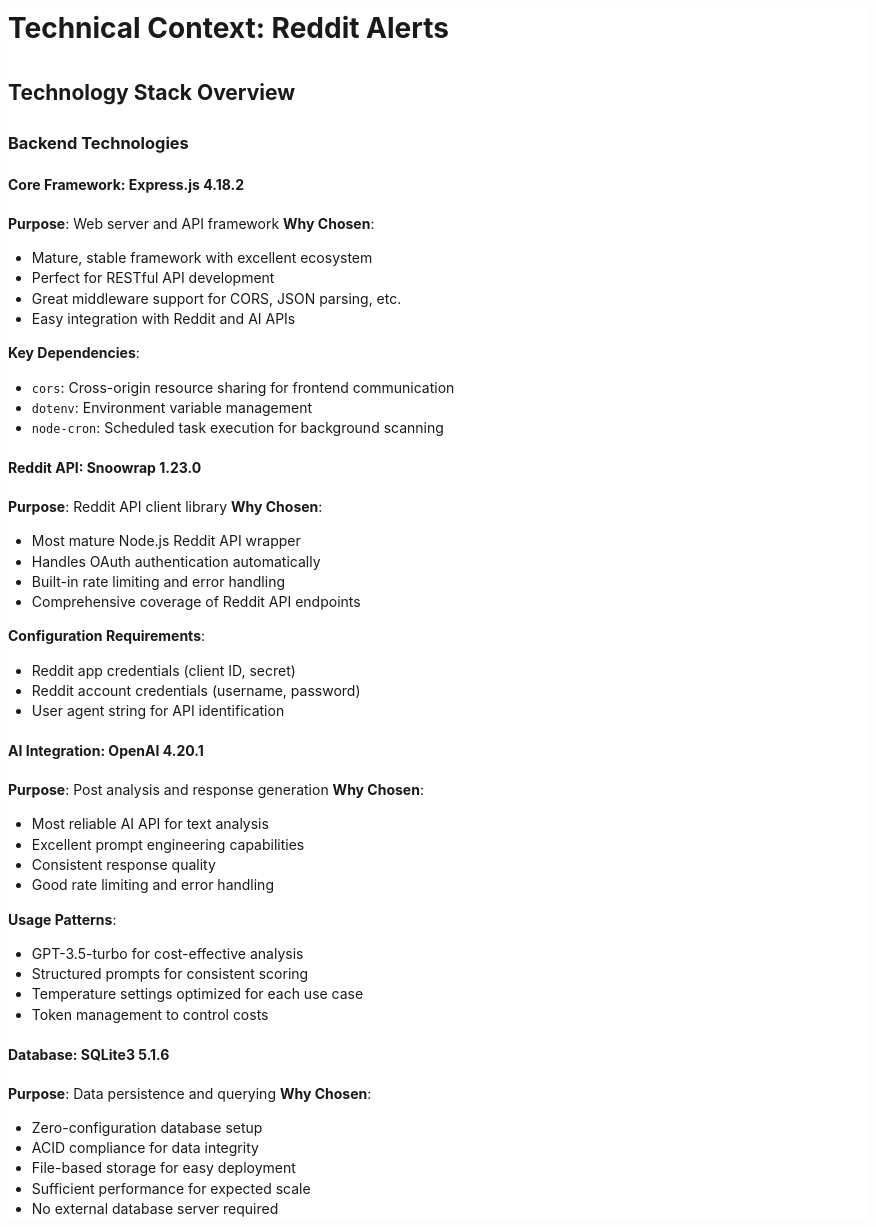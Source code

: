 # Technical Context: Reddit Alerts

## Technology Stack Overview

### Backend Technologies

#### Core Framework: Express.js 4.18.2
**Purpose**: Web server and API framework
**Why Chosen**: 
- Mature, stable framework with excellent ecosystem
- Perfect for RESTful API development
- Great middleware support for CORS, JSON parsing, etc.
- Easy integration with Reddit and AI APIs

**Key Dependencies**:
- `cors`: Cross-origin resource sharing for frontend communication
- `dotenv`: Environment variable management
- `node-cron`: Scheduled task execution for background scanning

#### Reddit API: Snoowrap 1.23.0
**Purpose**: Reddit API client library
**Why Chosen**:
- Most mature Node.js Reddit API wrapper
- Handles OAuth authentication automatically
- Built-in rate limiting and error handling
- Comprehensive coverage of Reddit API endpoints

**Configuration Requirements**:
- Reddit app credentials (client ID, secret)
- Reddit account credentials (username, password)
- User agent string for API identification

#### AI Integration: OpenAI 4.20.1
**Purpose**: Post analysis and response generation
**Why Chosen**:
- Most reliable AI API for text analysis
- Excellent prompt engineering capabilities
- Consistent response quality
- Good rate limiting and error handling

**Usage Patterns**:
- GPT-3.5-turbo for cost-effective analysis
- Structured prompts for consistent scoring
- Temperature settings optimized for each use case
- Token management to control costs

#### Database: SQLite3 5.1.6
**Purpose**: Data persistence and querying
**Why Chosen**:
- Zero-configuration database setup
- ACID compliance for data integrity
- File-based storage for easy deployment
- Sufficient performance for expected scale
- No external database server required

